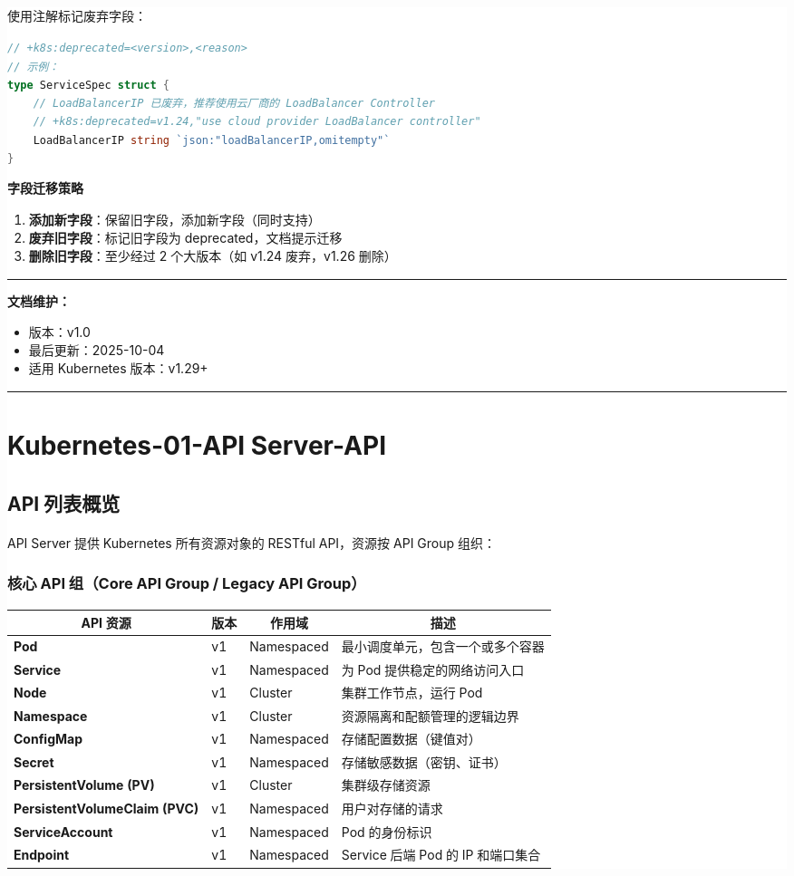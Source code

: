 使用注解标记废弃字段：

```go
// +k8s:deprecated=<version>,<reason>
// 示例：
type ServiceSpec struct {
    // LoadBalancerIP 已废弃，推荐使用云厂商的 LoadBalancer Controller
    // +k8s:deprecated=v1.24,"use cloud provider LoadBalancer controller"
    LoadBalancerIP string `json:"loadBalancerIP,omitempty"`
}
```

**字段迁移策略**

1. **添加新字段**：保留旧字段，添加新字段（同时支持）
2. **废弃旧字段**：标记旧字段为 deprecated，文档提示迁移
3. **删除旧字段**：至少经过 2 个大版本（如 v1.24 废弃，v1.26 删除）

---

**文档维护：**
- 版本：v1.0
- 最后更新：2025-10-04
- 适用 Kubernetes 版本：v1.29+

---

# Kubernetes-01-API Server-API

## API 列表概览

API Server 提供 Kubernetes 所有资源对象的 RESTful API，资源按 API Group 组织：

### 核心 API 组（Core API Group / Legacy API Group）

| API 资源 | 版本 | 作用域 | 描述 |
|---------|-----|--------|-----|
| **Pod** | v1 | Namespaced | 最小调度单元，包含一个或多个容器 |
| **Service** | v1 | Namespaced | 为 Pod 提供稳定的网络访问入口 |
| **Node** | v1 | Cluster | 集群工作节点，运行 Pod |
| **Namespace** | v1 | Cluster | 资源隔离和配额管理的逻辑边界 |
| **ConfigMap** | v1 | Namespaced | 存储配置数据（键值对） |
| **Secret** | v1 | Namespaced | 存储敏感数据（密钥、证书） |
| **PersistentVolume (PV)** | v1 | Cluster | 集群级存储资源 |
| **PersistentVolumeClaim (PVC)** | v1 | Namespaced | 用户对存储的请求 |
| **ServiceAccount** | v1 | Namespaced | Pod 的身份标识 |
| **Endpoint** | v1 | Namespaced | Service 后端 Pod 的 IP 和端口集合 |
